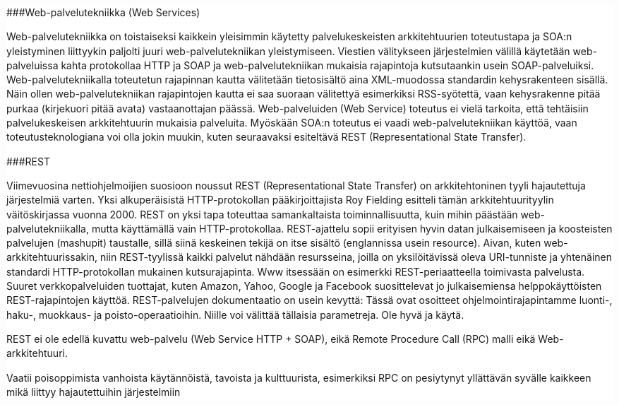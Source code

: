 ###Web-palvelutekniikka (Web Services)

Web-palvelutekniikka on toistaiseksi kaikkein yleisimmin käytetty palvelukeskeisten arkkitehtuurien toteutustapa ja SOA:n yleistyminen liittyykin paljolti juuri web-palvelutekniikan yleistymiseen. Viestien välitykseen järjestelmien välillä käytetään web-palveluissa kahta protokollaa HTTP ja SOAP ja web-palvelutekniikan mukaisia rajapintoja kutsutaankin usein SOAP-palveluiksi. Web-palvelutekniikalla toteutetun rajapinnan kautta välitetään tietosisältö aina XML-muodossa standardin kehysrakenteen sisällä. Näin ollen web-palvelutekniikan rajapintojen kautta ei saa suoraan välitettyä esimerkiksi RSS-syötettä, vaan kehysrakenne pitää purkaa (kirjekuori pitää avata) vastaanottajan päässä. Web-palveluiden (Web Service) toteutus ei vielä tarkoita, että tehtäisiin palvelukeskeisen arkkitehtuurin mukaisia palveluita. Myöskään SOA:n toteutus ei vaadi web-palvelutekniikan käyttöä, vaan toteutusteknologiana voi olla jokin muukin, kuten seuraavaksi esiteltävä REST (Representational State Transfer).

###REST

Viimevuosina nettiohjelmoijien suosioon noussut REST (Representational State Transfer) on arkkitehtoninen tyyli hajautettuja järjestelmiä varten. Yksi alkuperäisistä HTTP-protokollan pääkirjoittajista Roy Fielding esitteli tämän arkkitehtuurityylin väitöskirjassa vuonna 2000. REST on yksi tapa toteuttaa samankaltaista toiminnallisuutta, kuin mihin päästään web-palvelutekniikalla, mutta käyttämällä vain HTTP-protokollaa. REST-ajattelu sopii erityisen hyvin datan julkaisemiseen ja koosteisten palvelujen (mashupit) taustalle, sillä siinä keskeinen tekijä on itse sisältö (englannissa usein resource). Aivan, kuten web-arkkitehtuurissakin, niin REST-tyylissä kaikki palvelut nähdään resursseina, joilla on yksilöitävissä oleva URI-tunniste ja yhtenäinen standardi HTTP-protokollan mukainen kutsurajapinta. Www itsessään on esimerkki REST-periaatteella toimivasta palvelusta. Suuret verkkopalveluiden tuottajat, kuten Amazon, Yahoo, Google ja Facebook suosittelevat jo julkaisemiensa helppokäyttöisten REST-rajapintojen käyttöä. REST-palvelujen dokumentaatio on usein kevyttä: Tässä ovat osoitteet ohjelmointirajapintamme luonti-, haku-, muokkaus- ja poisto-operaatioihin. Niille voi välittää tällaisia parametreja. Ole hyvä ja käytä.

REST ei ole edellä kuvattu web-palvelu (Web Service HTTP + SOAP), eikä Remote Procedure Call (RPC) malli eikä Web-arkkitehtuuri.

Vaatii poisoppimista vanhoista käytännöistä, tavoista ja kulttuurista, esimerkiksi RPC on pesiytynyt yllättävän syvälle kaikkeen mikä liittyy hajautettuihin järjestelmiin